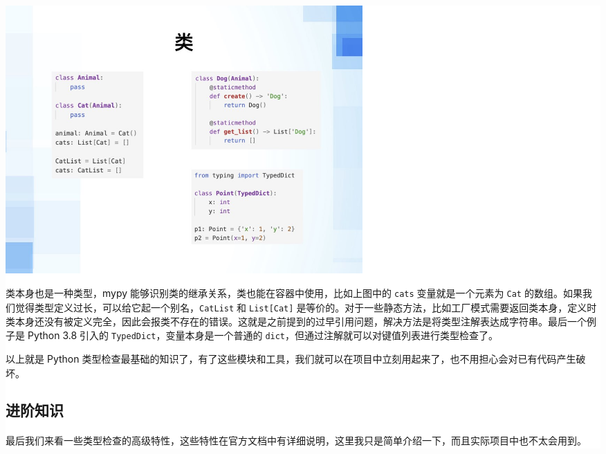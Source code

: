 <img src="../images/python-static-typing/python-static-typing.019.jpeg" width="60%" />

类本身也是一种类型，mypy 能够识别类的继承关系，类也能在容器中使用，比如上图中的 `cats` 变量就是一个元素为 `Cat` 的数组。如果我们觉得类型定义过长，可以给它起一个别名，`CatList` 和 `List[Cat]` 是等价的。对于一些静态方法，比如工厂模式需要返回类本身，定义时类本身还没有被定义完全，因此会报类不存在的错误。这就是之前提到的过早引用问题，解决方法是将类型注解表达成字符串。最后一个例子是 Python 3.8 引入的 `TypedDict`，变量本身是一个普通的 `dict`，但通过注解就可以对键值列表进行类型检查了。

以上就是 Python 类型检查最基础的知识了，有了这些模块和工具，我们就可以在项目中立刻用起来了，也不用担心会对已有代码产生破坏。

## 进阶知识

最后我们来看一些类型检查的高级特性，这些特性在官方文档中有详细说明，这里我只是简单介绍一下，而且实际项目中也不太会用到。
